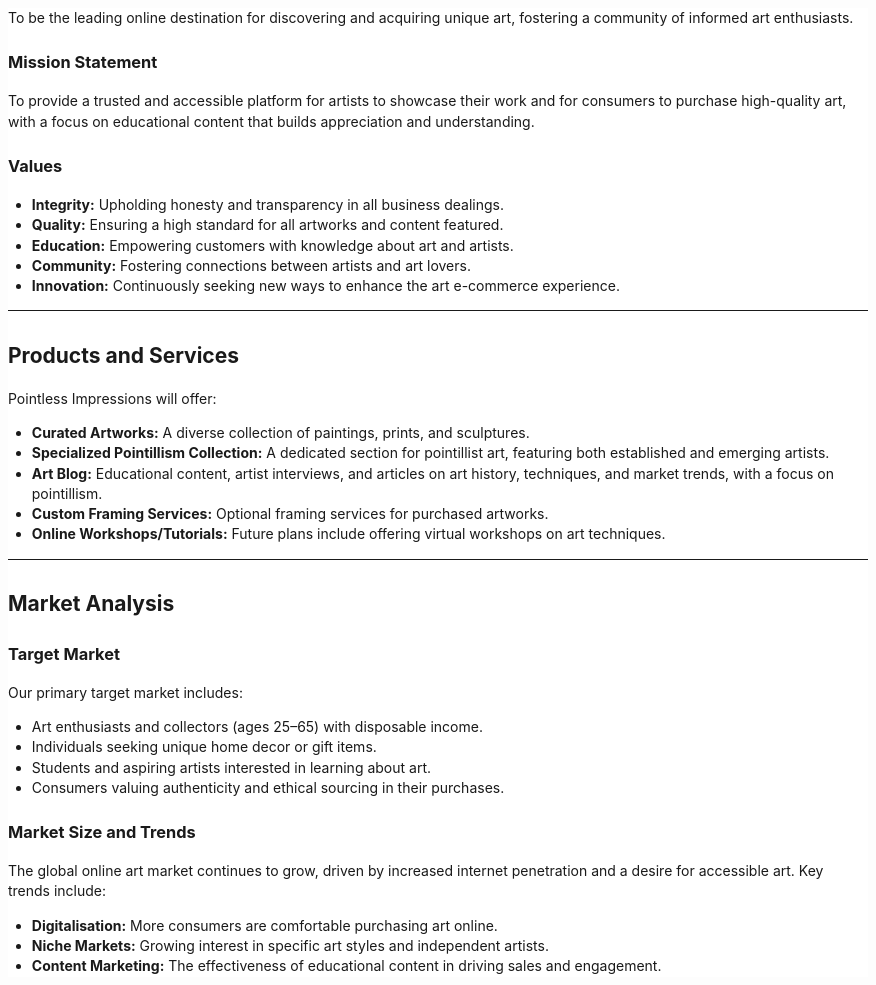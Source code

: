 To be the leading online destination for discovering and acquiring unique art, fostering a community of informed art enthusiasts.

### Mission Statement

To provide a trusted and accessible platform for artists to showcase their work and for consumers to purchase high-quality art, with a focus on educational content that builds appreciation and understanding.

### Values

- **Integrity:** Upholding honesty and transparency in all business dealings.  
- **Quality:** Ensuring a high standard for all artworks and content featured.  
- **Education:** Empowering customers with knowledge about art and artists.  
- **Community:** Fostering connections between artists and art lovers.  
- **Innovation:** Continuously seeking new ways to enhance the art e-commerce experience.

---  

## Products and Services

Pointless Impressions will offer:

- **Curated Artworks:** A diverse collection of paintings, prints, and sculptures.  
- **Specialized Pointillism Collection:** A dedicated section for pointillist art, featuring both established and emerging artists.  
- **Art Blog:** Educational content, artist interviews, and articles on art history, techniques, and market trends, with a focus on pointillism.  
- **Custom Framing Services:** Optional framing services for purchased artworks.  
- **Online Workshops/Tutorials:** Future plans include offering virtual workshops on art techniques.

---  

## Market Analysis

### Target Market

Our primary target market includes:

- Art enthusiasts and collectors (ages 25–65) with disposable income.  
- Individuals seeking unique home decor or gift items.  
- Students and aspiring artists interested in learning about art.  
- Consumers valuing authenticity and ethical sourcing in their purchases.  

### Market Size and Trends

The global online art market continues to grow, driven by increased internet penetration and a desire for accessible art. Key trends include:

- **Digitalisation:** More consumers are comfortable purchasing art online.  
- **Niche Markets:** Growing interest in specific art styles and independent artists.  
- **Content Marketing:** The effectiveness of educational content in driving sales and engagement.  
